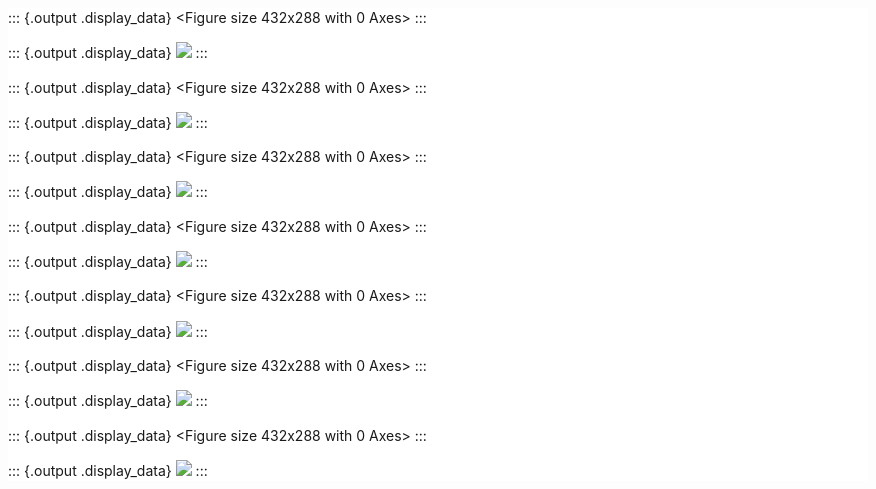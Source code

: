 ::: {.output .display_data}
    <Figure size 432x288 with 0 Axes>
:::

::: {.output .display_data}
![](vertopal_e9c7fb8cf59c402f9c2ab479e64345d0/e48625f971fff6970d2d20d3bff7199e78692ce5.png)
:::

::: {.output .display_data}
    <Figure size 432x288 with 0 Axes>
:::

::: {.output .display_data}
![](vertopal_e9c7fb8cf59c402f9c2ab479e64345d0/97771c795d2e521cae6b82ad4553655dec129ac7.png)
:::

::: {.output .display_data}
    <Figure size 432x288 with 0 Axes>
:::

::: {.output .display_data}
![](vertopal_e9c7fb8cf59c402f9c2ab479e64345d0/8184664d19ed225c8a603a583ac6443a3afbbcd2.png)
:::

::: {.output .display_data}
    <Figure size 432x288 with 0 Axes>
:::

::: {.output .display_data}
![](vertopal_e9c7fb8cf59c402f9c2ab479e64345d0/78b9f5470912e2f482ed3bed1232476d194e0b50.png)
:::

::: {.output .display_data}
    <Figure size 432x288 with 0 Axes>
:::

::: {.output .display_data}
![](vertopal_e9c7fb8cf59c402f9c2ab479e64345d0/363458fa5b5ba5521fa72ac6a5ee466ccf8a1fcf.png)
:::

::: {.output .display_data}
    <Figure size 432x288 with 0 Axes>
:::

::: {.output .display_data}
![](vertopal_e9c7fb8cf59c402f9c2ab479e64345d0/7ff73bac3f98293fe146d746b8778d287f577010.png)
:::

::: {.output .display_data}
    <Figure size 432x288 with 0 Axes>
:::

::: {.output .display_data}
![](vertopal_e9c7fb8cf59c402f9c2ab479e64345d0/e8f1e02898c94af44f83244184326951ce91404f.png)
:::

